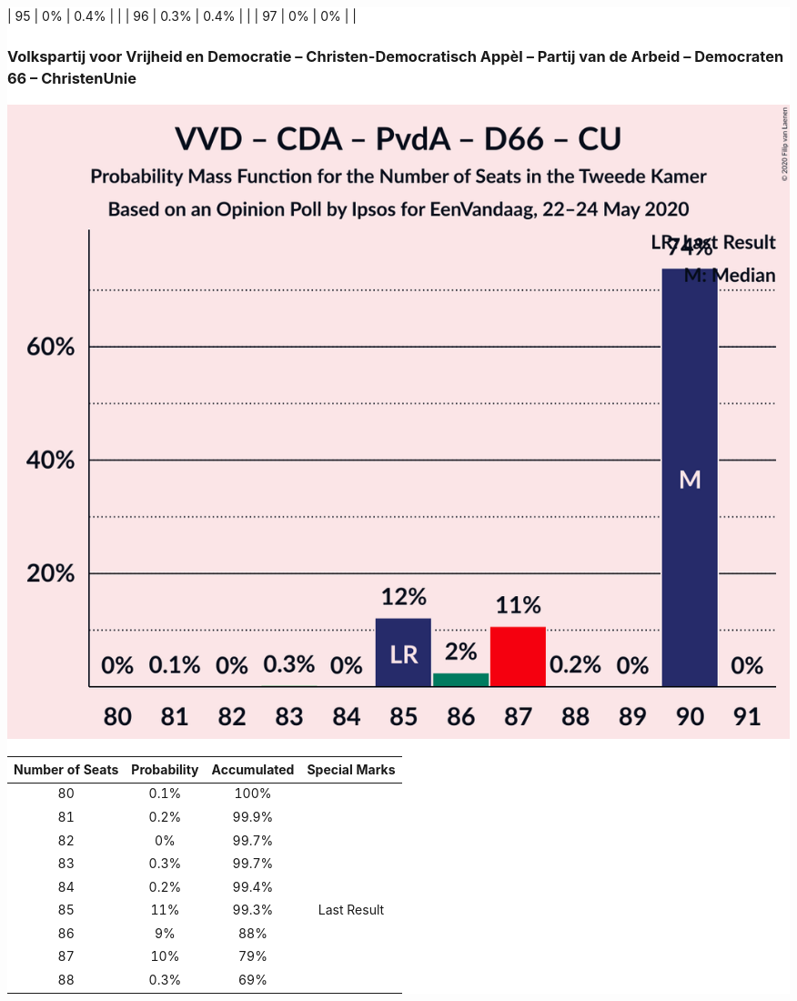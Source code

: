 | 95 | 0% | 0.4% |  |
| 96 | 0.3% | 0.4% |  |
| 97 | 0% | 0% |  |

### Volkspartij voor Vrijheid en Democratie – Christen-Democratisch Appèl – Partij van de Arbeid – Democraten 66 – ChristenUnie

![Graph with seats probability mass function not yet produced](2020-05-24-Ipsos-coalitions-seats-pmf-vvd–cda–pvda–d66–cu.png "Seats Probability Mass Function")

| Number of Seats | Probability | Accumulated | Special Marks |
|:---------------:|:-----------:|:-----------:|:-------------:|
| 80 | 0.1% | 100% |  |
| 81 | 0.2% | 99.9% |  |
| 82 | 0% | 99.7% |  |
| 83 | 0.3% | 99.7% |  |
| 84 | 0.2% | 99.4% |  |
| 85 | 11% | 99.3% | Last Result |
| 86 | 9% | 88% |  |
| 87 | 10% | 79% |  |
| 88 | 0.3% | 69% |  |